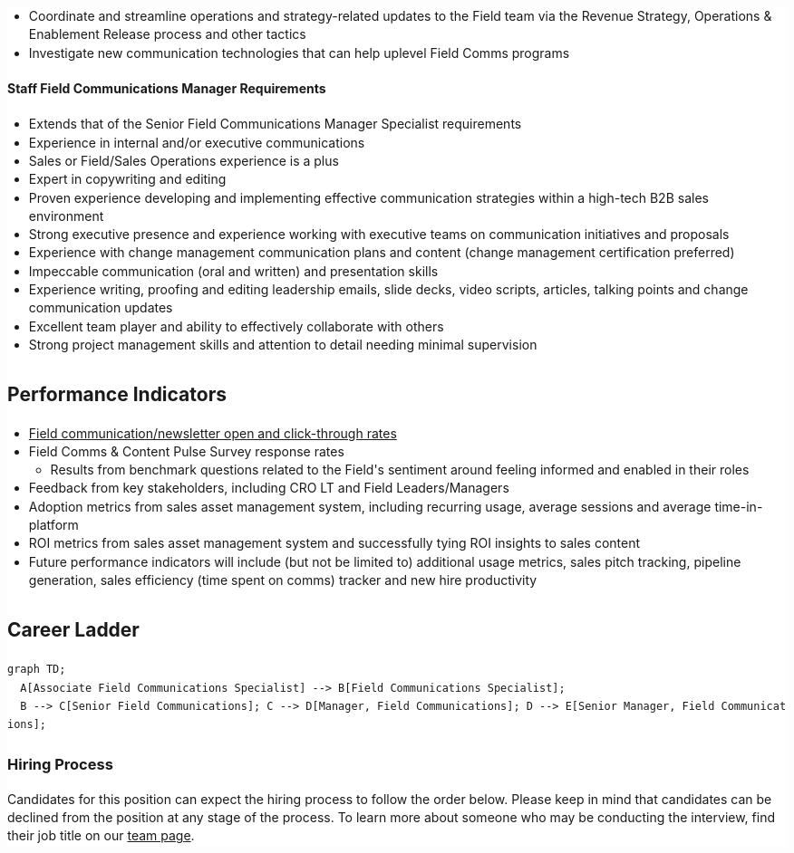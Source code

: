 - Coordinate and streamline operations and strategy-related updates to the Field team via the Revenue Strategy, Operations & Enablement Release process and other tactics
- Investigate new communication technologies that can help uplevel Field Comms programs

#### Staff Field Communications Manager Requirements

- Extends that of the Senior Field Communications Manager Specialist requirements
- Experience in internal and/or executive communications
- Sales or Field/Sales Operations experience is a plus
- Expert in copywriting and editing
- Proven experience developing and implementing effective communication strategies within a high-tech B2B sales environment
- Strong executive presence and experience working with executive teams on communication initiatives and proposals
- Experience with change management communication plans and content (change management certification preferred)
- Impeccable communication (oral and written) and presentation skills
- Experience writing, proofing and editing leadership emails, slide decks, video scripts, articles, talking points and change communication updates
- Excellent team player and ability to effectively collaborate with others
- Strong project management skills and attention to detail needing minimal supervision

## Performance Indicators

- [Field communication/newsletter open and click-through rates](/handbook/sales/field-communications/field-flash-newsletter/#measurement)
- Field Comms & Content Pulse Survey response rates
  - Results from benchmark questions related to the Field's sentiment around feeling informed and enabled in their roles
- Feedback from key stakeholders, including CRO LT and Field Leaders/Managers
- Adoption metrics from sales asset management system, including recurring usage, average sessions and average time-in-platform
- ROI metrics from sales asset management system and successfully tying ROI insights to sales content
- Future performance indicators will include (but not be limited to) additional usage metrics, sales pitch tracking, pipeline generation, sales efficiency (time spent on comms) tracker and new hire productivity

## Career Ladder

```mermaid
graph TD;
  A[Associate Field Communications Specialist] --> B[Field Communications Specialist];
  B --> C[Senior Field Communications]; C --> D[Manager, Field Communications]; D --> E[Senior Manager, Field Communications];
```

### Hiring Process

Candidates for this position can expect the hiring process to follow the order below. Please keep in mind that candidates can be declined from the position at any stage of the process. To learn more about someone who may be conducting the interview, find their job title on our [team page](/handbook/company/team/).
